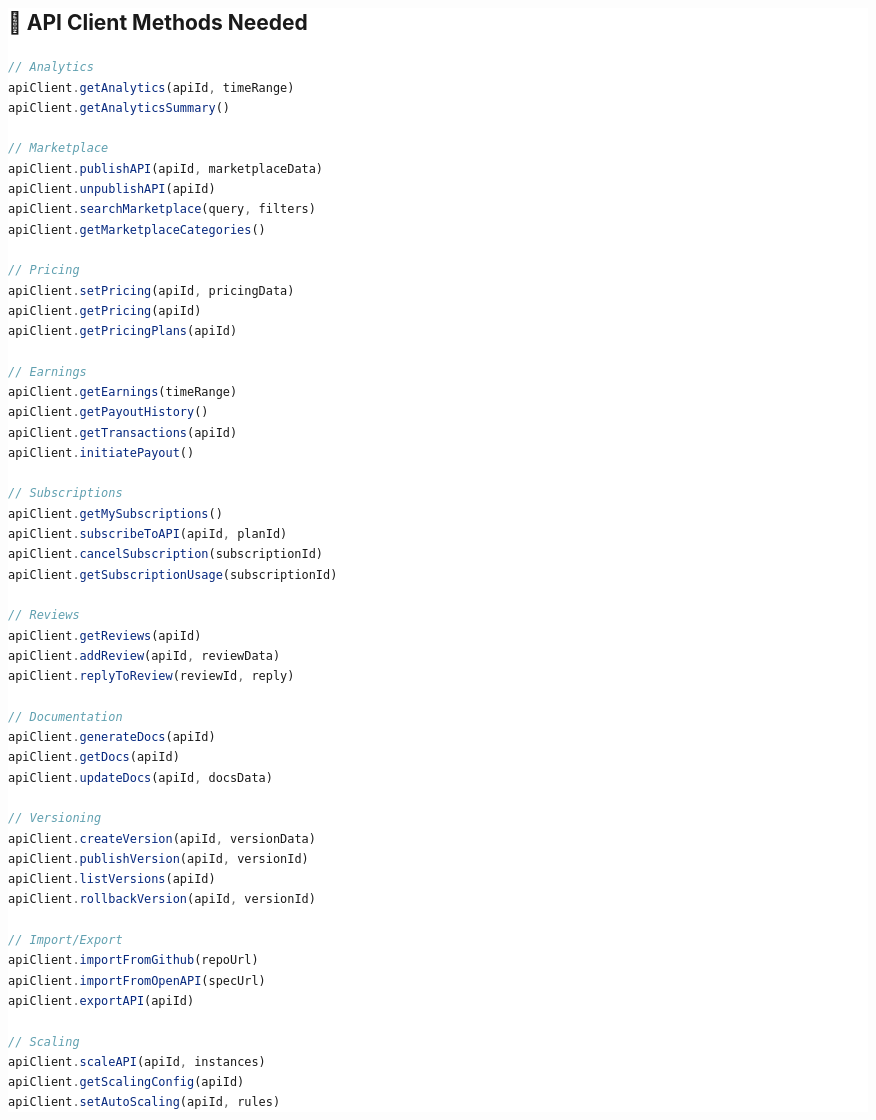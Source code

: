 ## 🔧 API Client Methods Needed

```javascript
// Analytics
apiClient.getAnalytics(apiId, timeRange)
apiClient.getAnalyticsSummary()

// Marketplace
apiClient.publishAPI(apiId, marketplaceData)
apiClient.unpublishAPI(apiId)
apiClient.searchMarketplace(query, filters)
apiClient.getMarketplaceCategories()

// Pricing
apiClient.setPricing(apiId, pricingData)
apiClient.getPricing(apiId)
apiClient.getPricingPlans(apiId)

// Earnings
apiClient.getEarnings(timeRange)
apiClient.getPayoutHistory()
apiClient.getTransactions(apiId)
apiClient.initiatePayout()

// Subscriptions
apiClient.getMySubscriptions()
apiClient.subscribeToAPI(apiId, planId)
apiClient.cancelSubscription(subscriptionId)
apiClient.getSubscriptionUsage(subscriptionId)

// Reviews
apiClient.getReviews(apiId)
apiClient.addReview(apiId, reviewData)
apiClient.replyToReview(reviewId, reply)

// Documentation
apiClient.generateDocs(apiId)
apiClient.getDocs(apiId)
apiClient.updateDocs(apiId, docsData)

// Versioning
apiClient.createVersion(apiId, versionData)
apiClient.publishVersion(apiId, versionId)
apiClient.listVersions(apiId)
apiClient.rollbackVersion(apiId, versionId)

// Import/Export
apiClient.importFromGithub(repoUrl)
apiClient.importFromOpenAPI(specUrl)
apiClient.exportAPI(apiId)

// Scaling
apiClient.scaleAPI(apiId, instances)
apiClient.getScalingConfig(apiId)
apiClient.setAutoScaling(apiId, rules)
```
